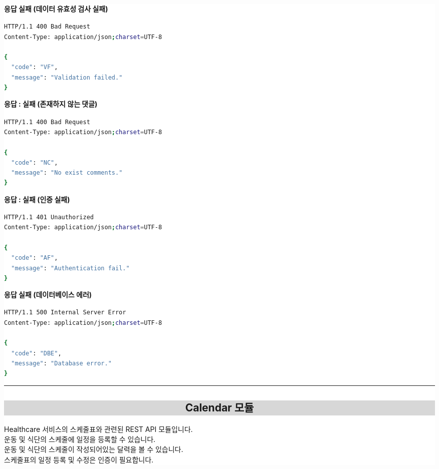 **응답 실패 (데이터 유효성 검사 실패)**

```bash
HTTP/1.1 400 Bad Request
Content-Type: application/json;charset=UTF-8

{
  "code": "VF",
  "message": "Validation failed."
}
```

**응답 : 실패 (존재하지 않는 댓글)**

```bash
HTTP/1.1 400 Bad Request
Content-Type: application/json;charset=UTF-8

{
  "code": "NC",
  "message": "No exist comments."
}
```

**응답 : 실패 (인증 실패)**

```bash
HTTP/1.1 401 Unauthorized
Content-Type: application/json;charset=UTF-8

{
  "code": "AF",
  "message": "Authentication fail."
}
```

**응답 실패 (데이터베이스 에러)**

```bash
HTTP/1.1 500 Internal Server Error
Content-Type: application/json;charset=UTF-8

{
  "code": "DBE",
  "message": "Database error."
}
```

---

<h2 style='background-color: rgba(55, 55, 55, 0.2); text-align: center'> Calendar 모듈</h2>

Healthcare 서비스의 스케줄표와 관련된 REST API 모듈입니다.  
운동 및 식단의 스케줄에 일정을 등록할 수 있습니다.  
운동 및 식단의 스케줄이 작성되어있는 달력을 볼 수 있습니다.  
스케줄표의 일정 등록 및 수정은 인증이 필요합니다.
